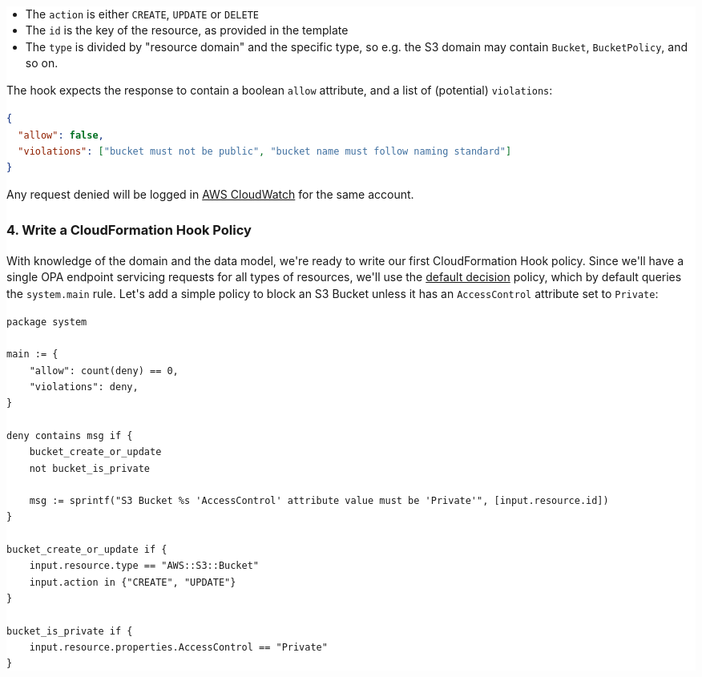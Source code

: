 * The `action` is either `CREATE`, `UPDATE` or `DELETE`
* The `id` is the key of the resource, as provided in the template
* The `type` is divided by "resource domain" and the specific type, so e.g. the S3 domain may contain `Bucket`,
  `BucketPolicy`, and so on.

The hook expects the response to contain a boolean `allow` attribute, and a list of (potential) `violations`:

```json
{
  "allow": false,
  "violations": ["bucket must not be public", "bucket name must follow naming standard"]
}
```

Any request denied will be logged in [AWS CloudWatch](https://aws.amazon.com/cloudwatch/) for the same account.

### 4. Write a CloudFormation Hook Policy

With knowledge of the domain and the data model, we're ready to write our first CloudFormation Hook policy. Since we'll
have a single OPA endpoint servicing requests for all types of resources, we'll use the
[default decision](../configuration/#miscellaneous) policy, which by default queries the `system.main` rule. Let's add a
simple policy to block an S3 Bucket unless it has an `AccessControl` attribute set to `Private`:

```live:example/system:module
package system

main := {
	"allow": count(deny) == 0,
	"violations": deny,
}

deny contains msg if {
	bucket_create_or_update
	not bucket_is_private

	msg := sprintf("S3 Bucket %s 'AccessControl' attribute value must be 'Private'", [input.resource.id])
}

bucket_create_or_update if {
	input.resource.type == "AWS::S3::Bucket"
	input.action in {"CREATE", "UPDATE"}
}

bucket_is_private if {
	input.resource.properties.AccessControl == "Private"
}
```

